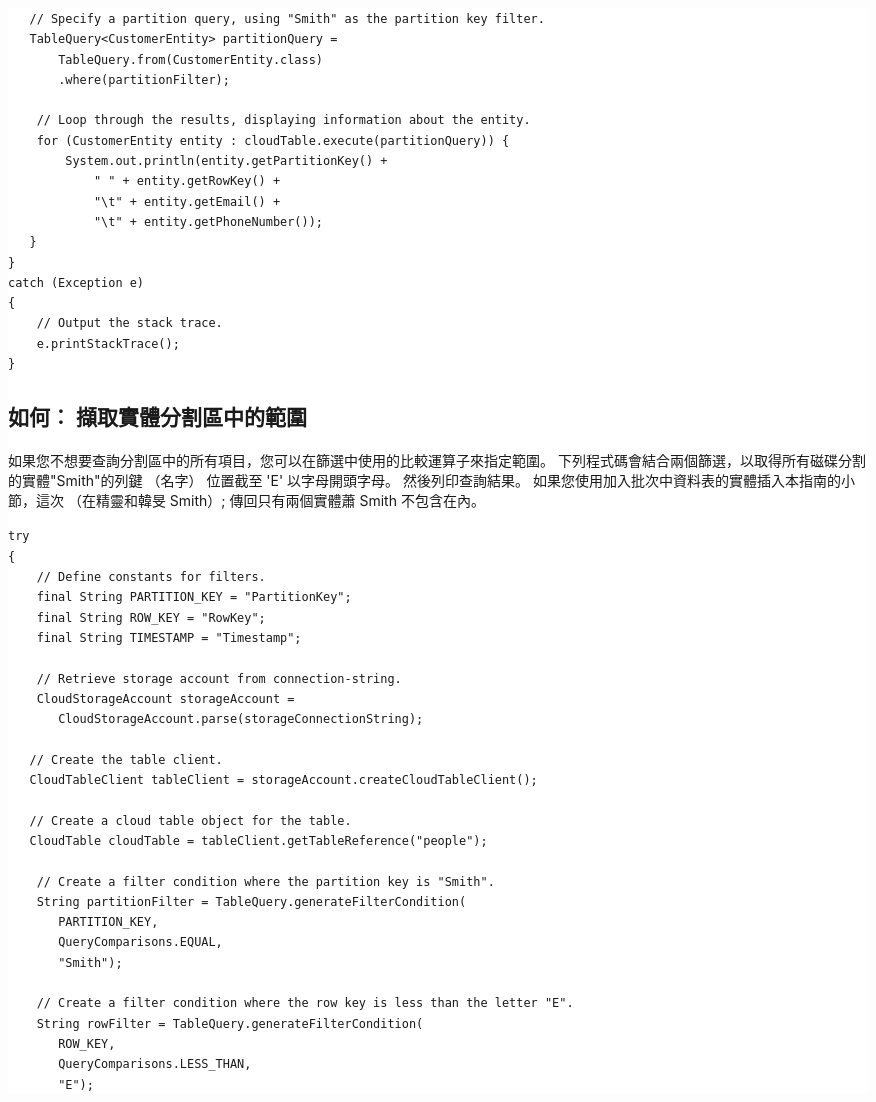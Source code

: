        // Specify a partition query, using "Smith" as the partition key filter.
       TableQuery<CustomerEntity> partitionQuery =
           TableQuery.from(CustomerEntity.class)
           .where(partitionFilter);

        // Loop through the results, displaying information about the entity.
        for (CustomerEntity entity : cloudTable.execute(partitionQuery)) {
            System.out.println(entity.getPartitionKey() +
                " " + entity.getRowKey() +
                "\t" + entity.getEmail() +
                "\t" + entity.getPhoneNumber());
       }
    }
    catch (Exception e)
    {
        // Output the stack trace.
        e.printStackTrace();
    }

## <a name="how-to-retrieve-a-range-of-entities-in-a-partition"></a>如何︰ 擷取實體分割區中的範圍

如果您不想要查詢分割區中的所有項目，您可以在篩選中使用的比較運算子來指定範圍。 下列程式碼會結合兩個篩選，以取得所有磁碟分割的實體"Smith"的列鍵 （名字） 位置截至 'E' 以字母開頭字母。 然後列印查詢結果。 如果您使用加入批次中資料表的實體插入本指南的小節，這次 （在精靈和韓旻 Smith）; 傳回只有兩個實體蕭 Smith 不包含在內。

    try
    {
        // Define constants for filters.
        final String PARTITION_KEY = "PartitionKey";
        final String ROW_KEY = "RowKey";
        final String TIMESTAMP = "Timestamp";

        // Retrieve storage account from connection-string.
        CloudStorageAccount storageAccount =
           CloudStorageAccount.parse(storageConnectionString);

       // Create the table client.
       CloudTableClient tableClient = storageAccount.createCloudTableClient();

       // Create a cloud table object for the table.
       CloudTable cloudTable = tableClient.getTableReference("people");

        // Create a filter condition where the partition key is "Smith".
        String partitionFilter = TableQuery.generateFilterCondition(
           PARTITION_KEY,
           QueryComparisons.EQUAL,
           "Smith");

        // Create a filter condition where the row key is less than the letter "E".
        String rowFilter = TableQuery.generateFilterCondition(
           ROW_KEY,
           QueryComparisons.LESS_THAN,
           "E");
